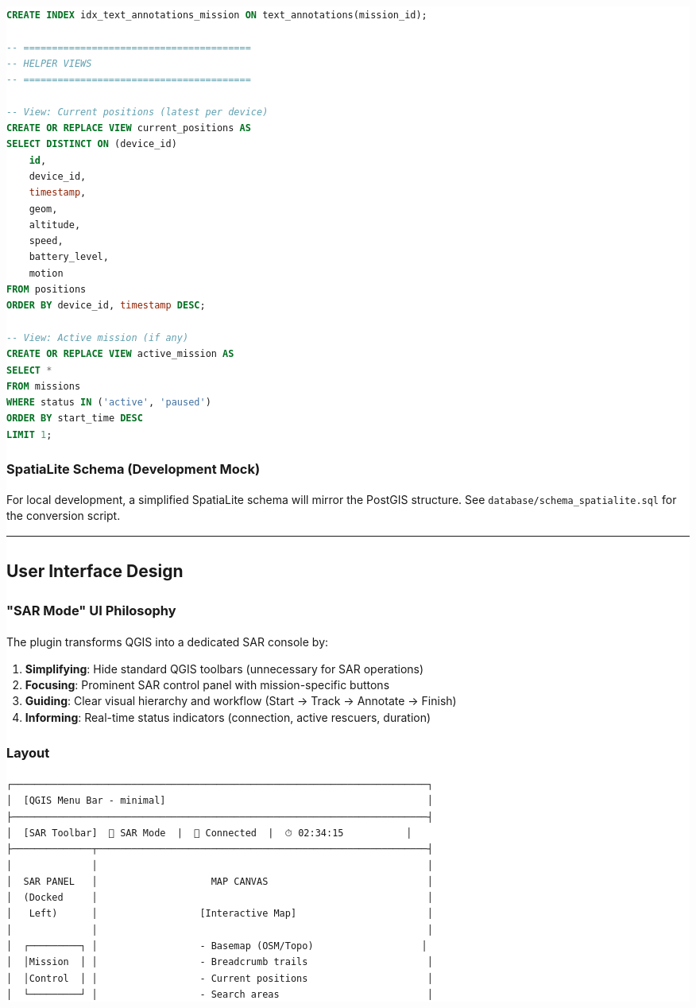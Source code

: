 ```sql
CREATE INDEX idx_text_annotations_mission ON text_annotations(mission_id);

-- ========================================
-- HELPER VIEWS
-- ========================================

-- View: Current positions (latest per device)
CREATE OR REPLACE VIEW current_positions AS
SELECT DISTINCT ON (device_id)
    id,
    device_id,
    timestamp,
    geom,
    altitude,
    speed,
    battery_level,
    motion
FROM positions
ORDER BY device_id, timestamp DESC;

-- View: Active mission (if any)
CREATE OR REPLACE VIEW active_mission AS
SELECT *
FROM missions
WHERE status IN ('active', 'paused')
ORDER BY start_time DESC
LIMIT 1;
```

### SpatiaLite Schema (Development Mock)

For local development, a simplified SpatiaLite schema will mirror the PostGIS structure. See `database/schema_spatialite.sql` for the conversion script.

---

## User Interface Design

### "SAR Mode" UI Philosophy

The plugin transforms QGIS into a dedicated SAR console by:

1. **Simplifying**: Hide standard QGIS toolbars (unnecessary for SAR operations)
2. **Focusing**: Prominent SAR control panel with mission-specific buttons
3. **Guiding**: Clear visual hierarchy and workflow (Start → Track → Annotate → Finish)
4. **Informing**: Real-time status indicators (connection, active rescuers, duration)

### Layout

```
┌─────────────────────────────────────────────────────────────────────────┐
│  [QGIS Menu Bar - minimal]                                              │
├─────────────────────────────────────────────────────────────────────────┤
│  [SAR Toolbar]  🔴 SAR Mode  |  🔌 Connected  |  ⏱ 02:34:15           │
├──────────────┬──────────────────────────────────────────────────────────┤
│              │                                                          │
│  SAR PANEL   │                    MAP CANVAS                            │
│  (Docked     │                                                          │
│   Left)      │                  [Interactive Map]                       │
│              │                                                          │
│  ┌─────────┐ │                  - Basemap (OSM/Topo)                   │
│  │Mission  │ │                  - Breadcrumb trails                     │
│  │Control  │ │                  - Current positions                     │
│  └─────────┘ │                  - Search areas                          │
```